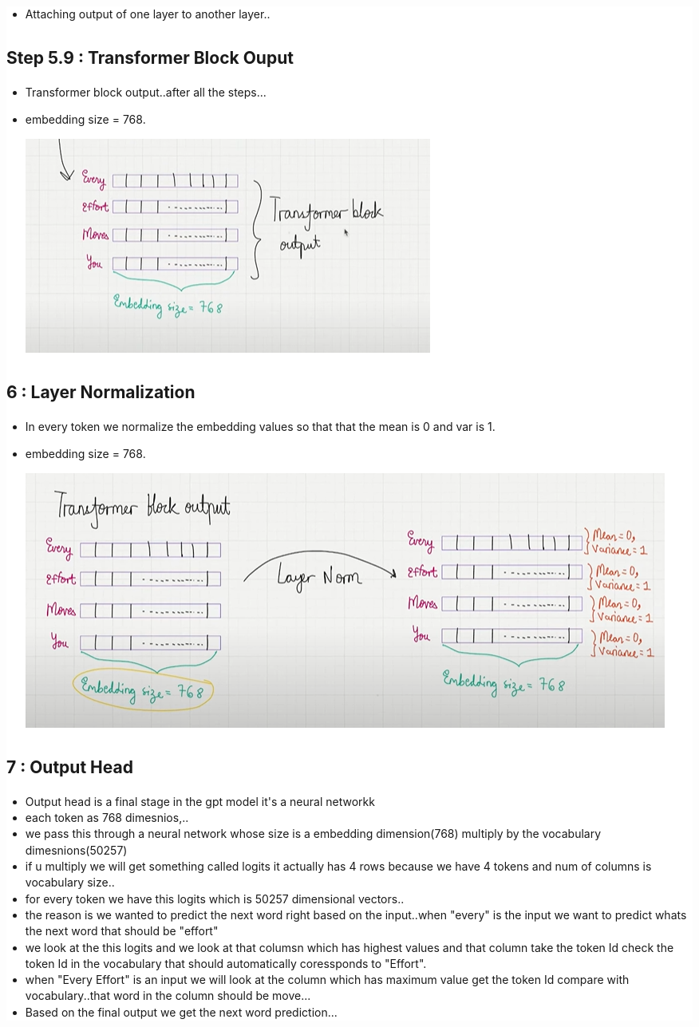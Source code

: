 - Attaching output of one layer to another layer..

## Step 5.9 : Transformer Block Ouput

- Transformer block output..after all the steps...
- embedding size = 768.

    ![alt text](Images/gpt10.png)

## 6 : Layer Normalization 

- In every token we normalize the embedding values so that that the mean is 0 and var is 1.
- embedding size = 768.

    ![alt text](Images/gpt13.png)

## 7 : Output Head 

- Output head is a final stage in the gpt model it's a neural networkk
- each token as 768 dimesnios,..
- we pass this through a neural network whose size is a embedding dimension(768) multiply by the vocabulary dimesnions(50257)
- if u multiply we will get something called logits  it actually has 4 rows because we have 4 tokens and num of columns is vocabulary size..
- for every token we have this logits which is 50257 dimensional vectors..
- the reason is we wanted to predict the next word right based on the input..when "every" is the input we want to predict whats the next word that should be "effort"
- we look at the this logits and we look at that columsn which has highest values and that column take the token Id check the token Id in the vocabulary that should automatically coressponds to "Effort".
- when "Every Effort" is an input we will look at the column which has  maximum value get the token Id compare with vocabulary..that word in the column should be move...
- Based on the final output we get the next word prediction...